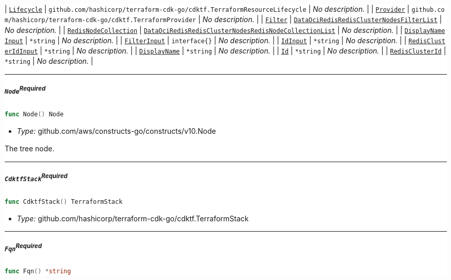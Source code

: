 | <code><a href="#rhizo-co-terraform-provider-oci.dataOciRedisRedisClusterNodes.DataOciRedisRedisClusterNodes.property.lifecycle">Lifecycle</a></code> | <code>github.com/hashicorp/terraform-cdk-go/cdktf.TerraformResourceLifecycle</code> | *No description.* |
| <code><a href="#rhizo-co-terraform-provider-oci.dataOciRedisRedisClusterNodes.DataOciRedisRedisClusterNodes.property.provider">Provider</a></code> | <code>github.com/hashicorp/terraform-cdk-go/cdktf.TerraformProvider</code> | *No description.* |
| <code><a href="#rhizo-co-terraform-provider-oci.dataOciRedisRedisClusterNodes.DataOciRedisRedisClusterNodes.property.filter">Filter</a></code> | <code><a href="#rhizo-co-terraform-provider-oci.dataOciRedisRedisClusterNodes.DataOciRedisRedisClusterNodesFilterList">DataOciRedisRedisClusterNodesFilterList</a></code> | *No description.* |
| <code><a href="#rhizo-co-terraform-provider-oci.dataOciRedisRedisClusterNodes.DataOciRedisRedisClusterNodes.property.redisNodeCollection">RedisNodeCollection</a></code> | <code><a href="#rhizo-co-terraform-provider-oci.dataOciRedisRedisClusterNodes.DataOciRedisRedisClusterNodesRedisNodeCollectionList">DataOciRedisRedisClusterNodesRedisNodeCollectionList</a></code> | *No description.* |
| <code><a href="#rhizo-co-terraform-provider-oci.dataOciRedisRedisClusterNodes.DataOciRedisRedisClusterNodes.property.displayNameInput">DisplayNameInput</a></code> | <code>*string</code> | *No description.* |
| <code><a href="#rhizo-co-terraform-provider-oci.dataOciRedisRedisClusterNodes.DataOciRedisRedisClusterNodes.property.filterInput">FilterInput</a></code> | <code>interface{}</code> | *No description.* |
| <code><a href="#rhizo-co-terraform-provider-oci.dataOciRedisRedisClusterNodes.DataOciRedisRedisClusterNodes.property.idInput">IdInput</a></code> | <code>*string</code> | *No description.* |
| <code><a href="#rhizo-co-terraform-provider-oci.dataOciRedisRedisClusterNodes.DataOciRedisRedisClusterNodes.property.redisClusterIdInput">RedisClusterIdInput</a></code> | <code>*string</code> | *No description.* |
| <code><a href="#rhizo-co-terraform-provider-oci.dataOciRedisRedisClusterNodes.DataOciRedisRedisClusterNodes.property.displayName">DisplayName</a></code> | <code>*string</code> | *No description.* |
| <code><a href="#rhizo-co-terraform-provider-oci.dataOciRedisRedisClusterNodes.DataOciRedisRedisClusterNodes.property.id">Id</a></code> | <code>*string</code> | *No description.* |
| <code><a href="#rhizo-co-terraform-provider-oci.dataOciRedisRedisClusterNodes.DataOciRedisRedisClusterNodes.property.redisClusterId">RedisClusterId</a></code> | <code>*string</code> | *No description.* |

---

##### `Node`<sup>Required</sup> <a name="Node" id="rhizo-co-terraform-provider-oci.dataOciRedisRedisClusterNodes.DataOciRedisRedisClusterNodes.property.node"></a>

```go
func Node() Node
```

- *Type:* github.com/aws/constructs-go/constructs/v10.Node

The tree node.

---

##### `CdktfStack`<sup>Required</sup> <a name="CdktfStack" id="rhizo-co-terraform-provider-oci.dataOciRedisRedisClusterNodes.DataOciRedisRedisClusterNodes.property.cdktfStack"></a>

```go
func CdktfStack() TerraformStack
```

- *Type:* github.com/hashicorp/terraform-cdk-go/cdktf.TerraformStack

---

##### `Fqn`<sup>Required</sup> <a name="Fqn" id="rhizo-co-terraform-provider-oci.dataOciRedisRedisClusterNodes.DataOciRedisRedisClusterNodes.property.fqn"></a>

```go
func Fqn() *string
```
